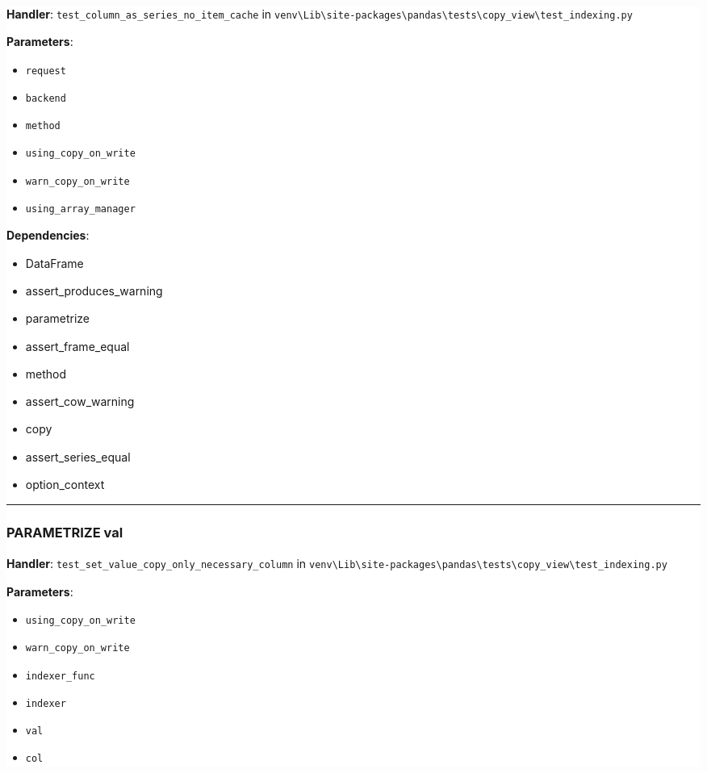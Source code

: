 **Handler**: `test_column_as_series_no_item_cache` in `venv\Lib\site-packages\pandas\tests\copy_view\test_indexing.py`


**Parameters**:

- `request`

- `backend`

- `method`

- `using_copy_on_write`

- `warn_copy_on_write`

- `using_array_manager`



**Dependencies**:

- DataFrame

- assert_produces_warning

- parametrize

- assert_frame_equal

- method

- assert_cow_warning

- copy

- assert_series_equal

- option_context




---


### PARAMETRIZE val

**Handler**: `test_set_value_copy_only_necessary_column` in `venv\Lib\site-packages\pandas\tests\copy_view\test_indexing.py`


**Parameters**:

- `using_copy_on_write`

- `warn_copy_on_write`

- `indexer_func`

- `indexer`

- `val`

- `col`
